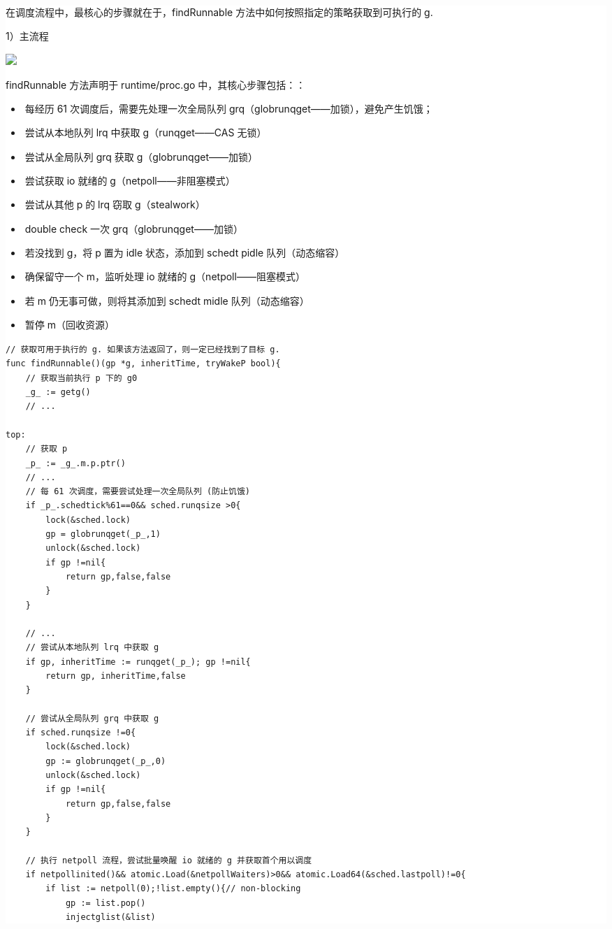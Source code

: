 在调度流程中，最核心的步骤就在于，findRunnable 方法中如何按照指定的策略获取到可执行的 g.  
  
1）主流程  
  
![](https://mmbiz.qpic.cn/sz_mmbiz_png/3ic3aBqT2ibZsGic2GyS4XfkqBhsXCru0ibREFhHicaRoP1OBtQ8788K3SRIicIHCTVwI8w75Ws81m2TAWefqibbB8gbg/640?wx_fmt=png&from=appmsg "")  
  
findRunnable 方法声明于 runtime/proc.go 中，其核心步骤包括：：  
-  每经历 61 次调度后，需要先处理一次全局队列 grq（globrunqget——加锁），避免产生饥饿；  
  
-  尝试从本地队列 lrq 中获取 g（runqget——CAS 无锁）  
  
-  尝试从全局队列 grq 获取 g（globrunqget——加锁）  
  
-  尝试获取 io 就绪的 g（netpoll——非阻塞模式）  
  
-  尝试从其他 p 的 lrq 窃取 g（stealwork）  
  
-  double check 一次 grq（globrunqget——加锁）  
  
-  若没找到 g，将 p 置为 idle 状态，添加到 schedt pidle 队列（动态缩容）  
  
-  确保留守一个 m，监听处理 io 就绪的 g（netpoll——阻塞模式）  
  
-  若 m 仍无事可做，则将其添加到 schedt midle 队列（动态缩容）  
  
-  暂停 m（回收资源）  
  
```
// 获取可用于执行的 g. 如果该方法返回了，则一定已经找到了目标 g. 
func findRunnable()(gp *g, inheritTime, tryWakeP bool){
    // 获取当前执行 p 下的 g0
    _g_ := getg()
    // ...

top:
    // 获取 p
    _p_ := _g_.m.p.ptr()
    // ...
    // 每 61 次调度，需要尝试处理一次全局队列 (防止饥饿)
    if _p_.schedtick%61==0&& sched.runqsize >0{
        lock(&sched.lock)
        gp = globrunqget(_p_,1)
        unlock(&sched.lock)
        if gp !=nil{
            return gp,false,false
        }
    }

    // ...
    // 尝试从本地队列 lrq 中获取 g
    if gp, inheritTime := runqget(_p_); gp !=nil{
        return gp, inheritTime,false
    }

    // 尝试从全局队列 grq 中获取 g
    if sched.runqsize !=0{
        lock(&sched.lock)
        gp := globrunqget(_p_,0)
        unlock(&sched.lock)
        if gp !=nil{
            return gp,false,false
        }
    }

    // 执行 netpoll 流程，尝试批量唤醒 io 就绪的 g 并获取首个用以调度
    if netpollinited()&& atomic.Load(&netpollWaiters)>0&& atomic.Load64(&sched.lastpoll)!=0{
        if list := netpoll(0);!list.empty(){// non-blocking
            gp := list.pop()
            injectglist(&list)
```
